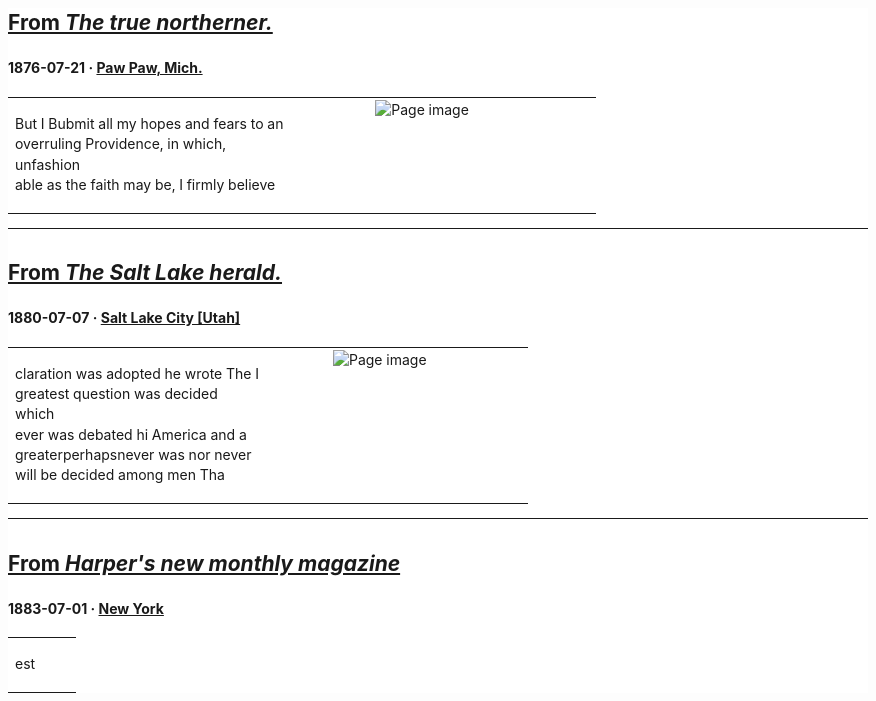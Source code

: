 
## [From _The true northerner._](https://www.loc.gov/resource/sn85033781/1876-07-21/ed-1/?sp=1)

#### 1876-07-21 &middot; [Paw Paw, Mich.](http://dbpedia.org/resource/Paw_Paw%2C_Michigan)

<table style="width: 100%;"><tr><td style="width: 50%">

  
But I Bubmit all my hopes and fears to an  
overruling Providence, in which, unfashion­  
able as the faith may be, I firmly believe
</td><td style="width: 50%; max-height: 75%; margin: auto; display: block;">
<img alt="Page image" src="https://tile.loc.gov/image-services/iiif/service:ndnp:mimtptc:batch_mimtptc_gaylord_ver02:data:sn85033781:00296023759:1876072101:0148/pct:35.53261520047876,44.34809222607631,13.943746259724715,1.295653948173842/!600,600/0/default.jpg"/>
</td>
</tr></table>

---

## [From _The Salt Lake herald._](https://www.loc.gov/resource/sn85058130/1880-07-07/ed-1/?sp=4)

#### 1880-07-07 &middot; [Salt Lake City [Utah]](http://dbpedia.org/resource/Salt_Lake_City)

<table style="width: 100%;"><tr><td style="width: 50%">

  
claration was adopted he wrote The I  
greatest question was decided which­  
ever was debated hi America and a  
greaterperhapsnever was nor never  
will be decided among men Tha
</td><td style="width: 50%; max-height: 75%; margin: auto; display: block;">
<img alt="Page image" src="https://tile.loc.gov/image-services/iiif/service:ndnp:uuml:batch_uuml_eaton_ver01:data:sn85058130:00206535908:1880070701:0023/pct:36.0320704291778,44.08240958459299,10.768747052350259,2.336431157391856/!600,600/0/default.jpg"/>
</td>
</tr></table>

---

## [From _Harper's new monthly magazine_](https://archive.org/details/sim_harpers-magazine_1883-07_67_398/page/n45/mode/1up?view=theater)

#### 1883-07-01 &middot; [New York](http://dbpedia.org/resource/New_York_City)

<table style="width: 100%;"><tr><td style="width: 50%">

  
  
est  
  